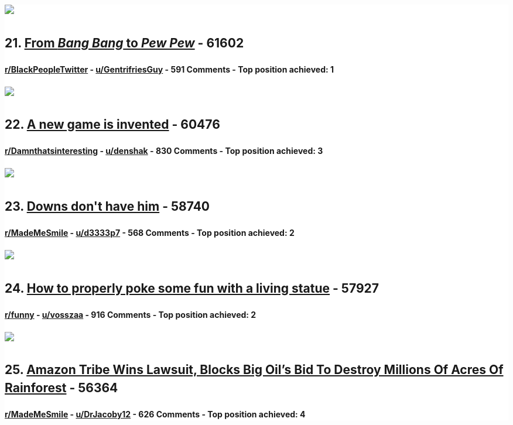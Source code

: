 <a href="https://i.redd.it/t1z9ysresry41.gif"><img src="https://a.thumbs.redditmedia.com/yUQijt2thhyTPtOru5J1B4dwD3RuYn3CzUH9Swig3F0.jpg"></img></a>

## 21. [From *Bang Bang* to *Pew Pew*](http://reddit.com/r/BlackPeopleTwitter/comments/gjr3d1/from_bang_bang_to_pew_pew/) - 61602
#### [r/BlackPeopleTwitter](http://reddit.com/r/BlackPeopleTwitter) - [u/GentrifriesGuy](http://reddit.com/u/GentrifriesGuy) - 591 Comments - Top position achieved: 1

<a href="https://i.redd.it/26361jtyory41.jpg"><img src="https://b.thumbs.redditmedia.com/9hBxgjhX99COtUKxTKqzMQgftPm9mW5pCndibZ8iigU.jpg"></img></a>

## 22. [A new game is invented](http://reddit.com/r/Damnthatsinteresting/comments/gjmhnj/a_new_game_is_invented/) - 60476
#### [r/Damnthatsinteresting](http://reddit.com/r/Damnthatsinteresting) - [u/denshak](http://reddit.com/u/denshak) - 830 Comments - Top position achieved: 3

<a href="https://v.redd.it/ercd5ew5hqy41"><img src="https://a.thumbs.redditmedia.com/EQFI5ubhJkZmwLGQmH57Nl4zwsBQlEKdQChnDNN3N24.jpg"></img></a>

## 23. [Downs don't have him](http://reddit.com/r/MadeMeSmile/comments/gjkkkd/downs_dont_have_him/) - 58740
#### [r/MadeMeSmile](http://reddit.com/r/MadeMeSmile) - [u/d3333p7](http://reddit.com/u/d3333p7) - 568 Comments - Top position achieved: 2

<a href="https://i.redd.it/w5foin8fupy41.jpg"><img src="https://b.thumbs.redditmedia.com/tpPywOcFUNuKPX-PbAsCNwjgR1AufBk949Y_4X9Tbhc.jpg"></img></a>

## 24. [How to properly poke some fun with a living statue](http://reddit.com/r/funny/comments/gjvd05/how_to_properly_poke_some_fun_with_a_living_statue/) - 57927
#### [r/funny](http://reddit.com/r/funny) - [u/vosszaa](http://reddit.com/u/vosszaa) - 916 Comments - Top position achieved: 2

<a href="https://gfycat.com/rapidthiskingbird"><img src="https://b.thumbs.redditmedia.com/adRWaHY8ZEfnQkB-O3BWFopK4_RCQkBECKJvQu7Gnrk.jpg"></img></a>

## 25. [Amazon Tribe Wins Lawsuit, Blocks Big Oil’s Bid To Destroy Millions Of Acres Of Rainforest](http://reddit.com/r/MadeMeSmile/comments/gjpdqc/amazon_tribe_wins_lawsuit_blocks_big_oils_bid_to/) - 56364
#### [r/MadeMeSmile](http://reddit.com/r/MadeMeSmile) - [u/DrJacoby12](http://reddit.com/u/DrJacoby12) - 626 Comments - Top position achieved: 4
